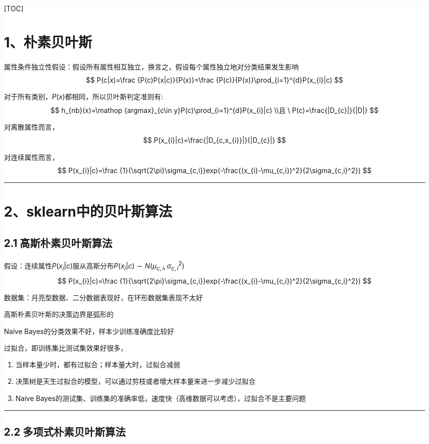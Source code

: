 [TOC]

# **1、朴素贝叶斯**

属性条件独立性假设：假设所有属性相互独立，换言之，假设每个属性独立地对分类结果发生影响
$$
P(c|x)=\frac {P(c)P(x|c)}{P(x)}=\frac {P(c)}{P(x)}\prod_{i=1}^{d}P(x_{i}|c)
$$

对于所有类别，$P(x)$都相同，所以贝叶斯判定准则有:
$$
h_{nb}(x)=\mathop {argmax}_{c\in y}P(c)\prod_{i=1}^{d}P(x_{i}|c) \\且 \ P(c)=\frac{|D_{c}|}{|D|}
$$

对离散属性而言，
$$
P(x_{i}|c)=\frac{|D_{c,x_{i}}|}{|D_{c}|}
$$

对连续属性而言，
$$
P(x_{i}|c)=\frac {1}{\sqrt{2\pi}\sigma_{c,i}}exp(-\frac{(x_{i}-\mu_{c,i})^2}{2\sigma_{c,i}^2})
$$



----

# **2、sklearn中的贝叶斯算法**

## **2.1 高斯朴素贝叶斯算法**

假设：连续属性$P(x_{i}|c)$服从高斯分布$P(x_{i}|c)\sim N(\mu_{c,i},\sigma_{c,i}^2)$
$$
P(x_{i}|c)=\frac {1}{\sqrt{2\pi}\sigma_{c,i}}exp(-\frac{(x_{i}-\mu_{c,i})^2}{2\sigma_{c,i}^2})
$$

数据集：月亮型数据、二分数据表现好，在环形数据集表现不太好

高斯朴素贝叶斯的决策边界是弧形的

Naive Bayes的分类效果不好，样本少训练准确度比较好

过拟合，即训练集比测试集效果好很多，

1. 当样本量少时，都有过拟合；样本量大时，过拟合减弱

2. 决策树是天生过拟合的模型，可以通过剪枝或者增大样本量来进一步减少过拟合

3. Naive Bayes的测试集、训练集的准确率低，速度快（高维数据可以考虑），过拟合不是主要问题

----

## **2.2 多项式朴素贝叶斯算法**
